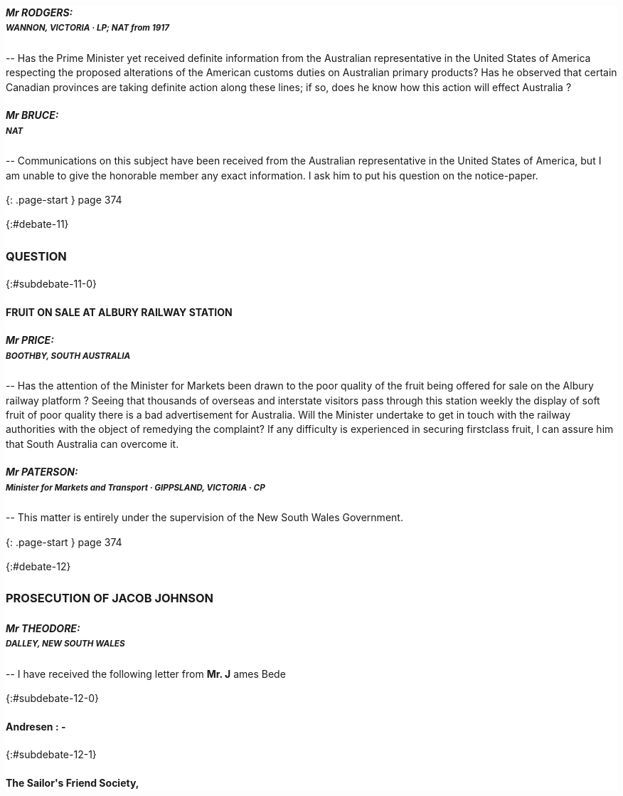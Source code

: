 ##### Mr RODGERS:<br><small class="text-muted">WANNON, VICTORIA &middot; LP; NAT from 1917</small>

-- Has the Prime Minister yet received definite information from the Australian representative in the United States of America respecting the proposed alterations of the American customs duties on Australian primary products? Has he observed that certain Canadian provinces are taking definite action along these lines; if so, does he know how this action will effect Australia ? 

##### Mr BRUCE:<br><small class="text-muted">NAT</small>

-- Communications on this subject have been received from the Australian representative in the United States of America, but I am unable to give the honorable member any exact information. I ask him to put his question on the notice-paper. 

{: .page-start }
page 374

{:#debate-11}
### QUESTION

{:#subdebate-11-0}
#### FRUIT ON SALE AT ALBURY RAILWAY STATION

##### Mr PRICE:<br><small class="text-muted">BOOTHBY, SOUTH AUSTRALIA</small>

-- Has the attention of the Minister for Markets been drawn to the poor quality of the fruit being offered for sale on the Albury railway platform ? Seeing that thousands of overseas and interstate visitors pass through this station weekly the display of soft fruit of poor quality there is a bad advertisement for Australia. Will the Minister undertake to get in touch with the railway authorities with the object of remedying the complaint? If any difficulty is experienced in securing firstclass fruit, I can assure him that South Australia can overcome it. 

##### Mr PATERSON:<br><small class="text-muted">Minister for Markets and Transport &middot; GIPPSLAND, VICTORIA &middot; CP</small>

-- This matter is entirely under the supervision of the New South Wales Government. 

{: .page-start }
page 374

{:#debate-12}
### PROSECUTION OF JACOB JOHNSON

##### Mr THEODORE:<br><small class="text-muted">DALLEY, NEW SOUTH WALES</small>

-- I have received the following letter from  **Mr. J**  ames Bede 

{:#subdebate-12-0}
#### Andresen :  -

{:#subdebate-12-1}
#### The Sailor's Friend Society,
